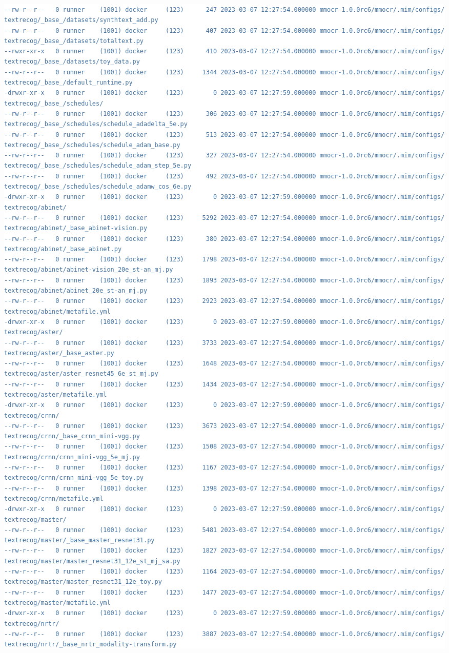 ```diff
--rw-r--r--   0 runner    (1001) docker     (123)      247 2023-03-07 12:27:54.000000 mmocr-1.0.0rc6/mmocr/.mim/configs/textrecog/_base_/datasets/synthtext_add.py
--rw-r--r--   0 runner    (1001) docker     (123)      407 2023-03-07 12:27:54.000000 mmocr-1.0.0rc6/mmocr/.mim/configs/textrecog/_base_/datasets/totaltext.py
--rwxr-xr-x   0 runner    (1001) docker     (123)      410 2023-03-07 12:27:54.000000 mmocr-1.0.0rc6/mmocr/.mim/configs/textrecog/_base_/datasets/toy_data.py
--rw-r--r--   0 runner    (1001) docker     (123)     1344 2023-03-07 12:27:54.000000 mmocr-1.0.0rc6/mmocr/.mim/configs/textrecog/_base_/default_runtime.py
-drwxr-xr-x   0 runner    (1001) docker     (123)        0 2023-03-07 12:27:59.000000 mmocr-1.0.0rc6/mmocr/.mim/configs/textrecog/_base_/schedules/
--rw-r--r--   0 runner    (1001) docker     (123)      306 2023-03-07 12:27:54.000000 mmocr-1.0.0rc6/mmocr/.mim/configs/textrecog/_base_/schedules/schedule_adadelta_5e.py
--rw-r--r--   0 runner    (1001) docker     (123)      513 2023-03-07 12:27:54.000000 mmocr-1.0.0rc6/mmocr/.mim/configs/textrecog/_base_/schedules/schedule_adam_base.py
--rw-r--r--   0 runner    (1001) docker     (123)      327 2023-03-07 12:27:54.000000 mmocr-1.0.0rc6/mmocr/.mim/configs/textrecog/_base_/schedules/schedule_adam_step_5e.py
--rw-r--r--   0 runner    (1001) docker     (123)      492 2023-03-07 12:27:54.000000 mmocr-1.0.0rc6/mmocr/.mim/configs/textrecog/_base_/schedules/schedule_adamw_cos_6e.py
-drwxr-xr-x   0 runner    (1001) docker     (123)        0 2023-03-07 12:27:59.000000 mmocr-1.0.0rc6/mmocr/.mim/configs/textrecog/abinet/
--rw-r--r--   0 runner    (1001) docker     (123)     5292 2023-03-07 12:27:54.000000 mmocr-1.0.0rc6/mmocr/.mim/configs/textrecog/abinet/_base_abinet-vision.py
--rw-r--r--   0 runner    (1001) docker     (123)      380 2023-03-07 12:27:54.000000 mmocr-1.0.0rc6/mmocr/.mim/configs/textrecog/abinet/_base_abinet.py
--rw-r--r--   0 runner    (1001) docker     (123)     1798 2023-03-07 12:27:54.000000 mmocr-1.0.0rc6/mmocr/.mim/configs/textrecog/abinet/abinet-vision_20e_st-an_mj.py
--rw-r--r--   0 runner    (1001) docker     (123)     1893 2023-03-07 12:27:54.000000 mmocr-1.0.0rc6/mmocr/.mim/configs/textrecog/abinet/abinet_20e_st-an_mj.py
--rw-r--r--   0 runner    (1001) docker     (123)     2923 2023-03-07 12:27:54.000000 mmocr-1.0.0rc6/mmocr/.mim/configs/textrecog/abinet/metafile.yml
-drwxr-xr-x   0 runner    (1001) docker     (123)        0 2023-03-07 12:27:59.000000 mmocr-1.0.0rc6/mmocr/.mim/configs/textrecog/aster/
--rw-r--r--   0 runner    (1001) docker     (123)     3733 2023-03-07 12:27:54.000000 mmocr-1.0.0rc6/mmocr/.mim/configs/textrecog/aster/_base_aster.py
--rw-r--r--   0 runner    (1001) docker     (123)     1648 2023-03-07 12:27:54.000000 mmocr-1.0.0rc6/mmocr/.mim/configs/textrecog/aster/aster_resnet45_6e_st_mj.py
--rw-r--r--   0 runner    (1001) docker     (123)     1434 2023-03-07 12:27:54.000000 mmocr-1.0.0rc6/mmocr/.mim/configs/textrecog/aster/metafile.yml
-drwxr-xr-x   0 runner    (1001) docker     (123)        0 2023-03-07 12:27:59.000000 mmocr-1.0.0rc6/mmocr/.mim/configs/textrecog/crnn/
--rw-r--r--   0 runner    (1001) docker     (123)     3673 2023-03-07 12:27:54.000000 mmocr-1.0.0rc6/mmocr/.mim/configs/textrecog/crnn/_base_crnn_mini-vgg.py
--rw-r--r--   0 runner    (1001) docker     (123)     1508 2023-03-07 12:27:54.000000 mmocr-1.0.0rc6/mmocr/.mim/configs/textrecog/crnn/crnn_mini-vgg_5e_mj.py
--rw-r--r--   0 runner    (1001) docker     (123)     1167 2023-03-07 12:27:54.000000 mmocr-1.0.0rc6/mmocr/.mim/configs/textrecog/crnn/crnn_mini-vgg_5e_toy.py
--rw-r--r--   0 runner    (1001) docker     (123)     1398 2023-03-07 12:27:54.000000 mmocr-1.0.0rc6/mmocr/.mim/configs/textrecog/crnn/metafile.yml
-drwxr-xr-x   0 runner    (1001) docker     (123)        0 2023-03-07 12:27:59.000000 mmocr-1.0.0rc6/mmocr/.mim/configs/textrecog/master/
--rw-r--r--   0 runner    (1001) docker     (123)     5481 2023-03-07 12:27:54.000000 mmocr-1.0.0rc6/mmocr/.mim/configs/textrecog/master/_base_master_resnet31.py
--rw-r--r--   0 runner    (1001) docker     (123)     1827 2023-03-07 12:27:54.000000 mmocr-1.0.0rc6/mmocr/.mim/configs/textrecog/master/master_resnet31_12e_st_mj_sa.py
--rw-r--r--   0 runner    (1001) docker     (123)     1164 2023-03-07 12:27:54.000000 mmocr-1.0.0rc6/mmocr/.mim/configs/textrecog/master/master_resnet31_12e_toy.py
--rw-r--r--   0 runner    (1001) docker     (123)     1477 2023-03-07 12:27:54.000000 mmocr-1.0.0rc6/mmocr/.mim/configs/textrecog/master/metafile.yml
-drwxr-xr-x   0 runner    (1001) docker     (123)        0 2023-03-07 12:27:59.000000 mmocr-1.0.0rc6/mmocr/.mim/configs/textrecog/nrtr/
--rw-r--r--   0 runner    (1001) docker     (123)     3887 2023-03-07 12:27:54.000000 mmocr-1.0.0rc6/mmocr/.mim/configs/textrecog/nrtr/_base_nrtr_modality-transform.py
```